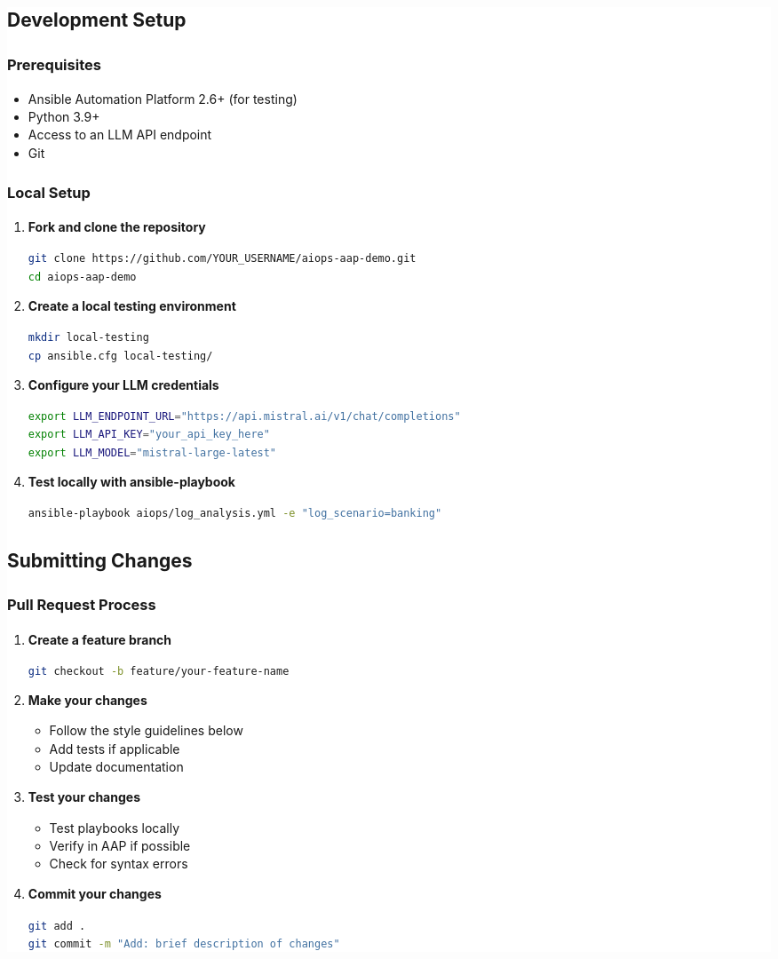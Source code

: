 ## Development Setup

### Prerequisites

- Ansible Automation Platform 2.6+ (for testing)
- Python 3.9+
- Access to an LLM API endpoint
- Git

### Local Setup

1. **Fork and clone the repository**
   ```bash
   git clone https://github.com/YOUR_USERNAME/aiops-aap-demo.git
   cd aiops-aap-demo
   ```

2. **Create a local testing environment**
   ```bash
   mkdir local-testing
   cp ansible.cfg local-testing/
   ```

3. **Configure your LLM credentials**
   ```bash
   export LLM_ENDPOINT_URL="https://api.mistral.ai/v1/chat/completions"
   export LLM_API_KEY="your_api_key_here"
   export LLM_MODEL="mistral-large-latest"
   ```

4. **Test locally with ansible-playbook**
   ```bash
   ansible-playbook aiops/log_analysis.yml -e "log_scenario=banking"
   ```

## Submitting Changes

### Pull Request Process

1. **Create a feature branch**
   ```bash
   git checkout -b feature/your-feature-name
   ```

2. **Make your changes**
   - Follow the style guidelines below
   - Add tests if applicable
   - Update documentation

3. **Test your changes**
   - Test playbooks locally
   - Verify in AAP if possible
   - Check for syntax errors

4. **Commit your changes**
   ```bash
   git add .
   git commit -m "Add: brief description of changes"
   ```
